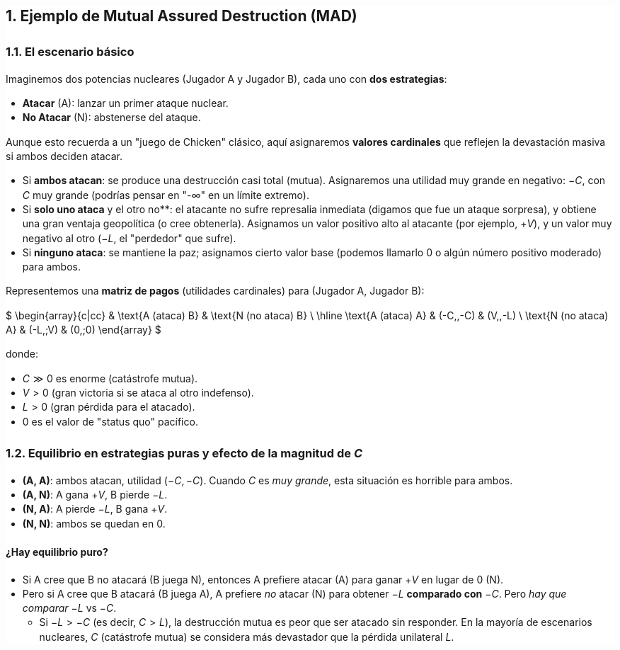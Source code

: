 ## 1. Ejemplo de Mutual Assured Destruction (MAD)

### 1.1. El escenario básico

Imaginemos dos potencias nucleares (Jugador A y Jugador B), cada uno con **dos estrategias**:  
- **Atacar** (A): lanzar un primer ataque nuclear.  
- **No Atacar** (N): abstenerse del ataque.  

Aunque esto recuerda a un "juego de Chicken" clásico, aquí asignaremos **valores cardinales** que reflejen la devastación masiva si ambos deciden atacar.  

- Si **ambos atacan**: se produce una destrucción casi total (mutua). Asignaremos una utilidad muy grande en negativo: $-C$, con $C$ muy grande (podrías pensar en "-$\infty$" en un límite extremo).  
- Si **solo uno ataca** y el otro no**: el atacante no sufre represalia inmediata (digamos que fue un ataque sorpresa), y obtiene una gran ventaja geopolítica (o cree obtenerla). Asignamos un valor positivo alto al atacante (por ejemplo, $+V$), y un valor muy negativo al otro ($-L$, el "perdedor" que sufre).  
- Si **ninguno ataca**: se mantiene la paz; asignamos cierto valor base (podemos llamarlo 0 o algún número positivo moderado) para ambos.

Representemos una **matriz de pagos** (utilidades cardinales) para (Jugador A, Jugador B):

$
\begin{array}{c|cc}
 & \text{A (ataca) B} & \text{N (no ataca) B} \\
\hline
\text{A (ataca) A} & (-C,\,-C) & (V,\,-L) \\
\text{N (no ataca) A} & (-L,\;V) & (0,\;0)
\end{array}
$

donde:
- $C \gg 0$ es enorme (catástrofe mutua).  
- $V > 0$ (gran victoria si se ataca al otro indefenso).  
- $L > 0$ (gran pérdida para el atacado).  
- 0 es el valor de "status quo" pacífico.

### 1.2. Equilibrio en estrategias puras y efecto de la magnitud de $C$

- **(A, A)**: ambos atacan, utilidad $(-C, -C)$. Cuando $C$ es *muy grande*, esta situación es horrible para ambos.  
- **(A, N)**: A gana $+V$, B pierde $-L$.  
- **(N, A)**: A pierde $-L$, B gana $+V$.  
- **(N, N)**: ambos se quedan en $0$.

#### ¿Hay equilibrio puro?

- Si A cree que B no atacará (B juega N), entonces A prefiere atacar (A) para ganar $+V$ en lugar de 0 (N).  
- Pero si A cree que B atacará (B juega A), A prefiere *no* atacar (N) para obtener $-L$ **comparado con** $-C$. Pero *hay que comparar* $-L$ vs $-C$.  
  - Si $-L > -C$ (es decir, $C > L$), la destrucción mutua es peor que ser atacado sin responder. En la mayoría de escenarios nucleares, $C$ (catástrofe mutua) se considera más devastador que la pérdida unilateral $L$.  
